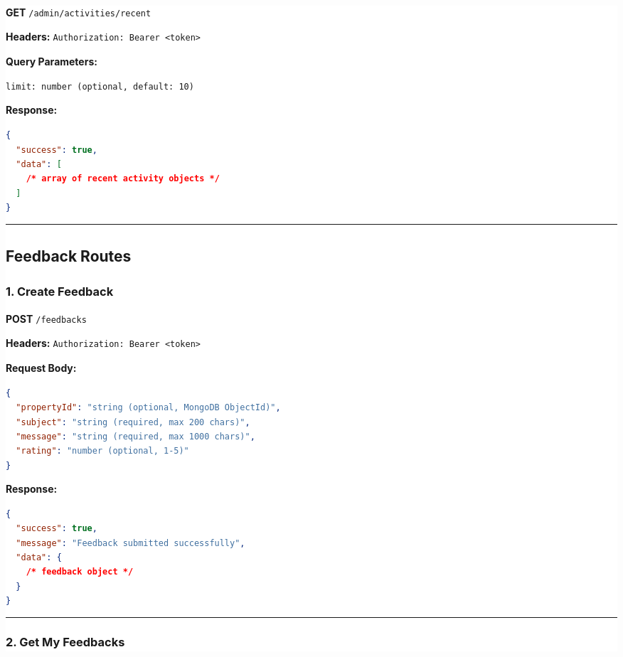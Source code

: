 **GET** `/admin/activities/recent`

**Headers:** `Authorization: Bearer <token>`

**Query Parameters:**

```
limit: number (optional, default: 10)
```

**Response:**

```json
{
  "success": true,
  "data": [
    /* array of recent activity objects */
  ]
}
```

---

## Feedback Routes

### 1. Create Feedback

**POST** `/feedbacks`

**Headers:** `Authorization: Bearer <token>`

**Request Body:**

```json
{
  "propertyId": "string (optional, MongoDB ObjectId)",
  "subject": "string (required, max 200 chars)",
  "message": "string (required, max 1000 chars)",
  "rating": "number (optional, 1-5)"
}
```

**Response:**

```json
{
  "success": true,
  "message": "Feedback submitted successfully",
  "data": {
    /* feedback object */
  }
}
```

---

### 2. Get My Feedbacks
